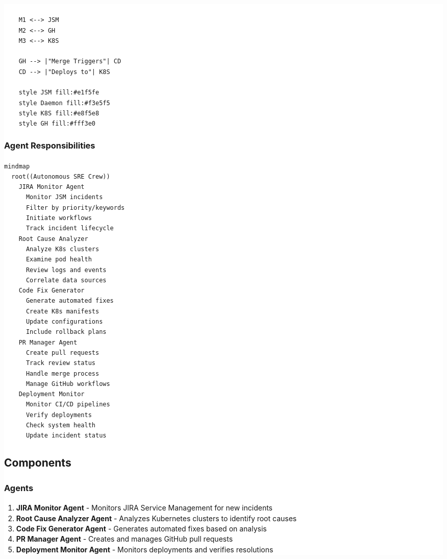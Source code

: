 ```mermaid
    
    M1 <--> JSM
    M2 <--> GH
    M3 <--> K8S
    
    GH --> |"Merge Triggers"| CD
    CD --> |"Deploys to"| K8S
    
    style JSM fill:#e1f5fe
    style Daemon fill:#f3e5f5
    style K8S fill:#e8f5e8
    style GH fill:#fff3e0
```

### Agent Responsibilities

```mermaid
mindmap
  root((Autonomous SRE Crew))
    JIRA Monitor Agent
      Monitor JSM incidents
      Filter by priority/keywords
      Initiate workflows
      Track incident lifecycle
    Root Cause Analyzer
      Analyze K8s clusters
      Examine pod health
      Review logs and events
      Correlate data sources
    Code Fix Generator
      Generate automated fixes
      Create K8s manifests
      Update configurations
      Include rollback plans
    PR Manager Agent
      Create pull requests
      Track review status
      Handle merge process
      Manage GitHub workflows
    Deployment Monitor
      Monitor CI/CD pipelines
      Verify deployments
      Check system health
      Update incident status
```

## Components

### Agents

1. **JIRA Monitor Agent** - Monitors JIRA Service Management for new incidents
2. **Root Cause Analyzer Agent** - Analyzes Kubernetes clusters to identify root causes
3. **Code Fix Generator Agent** - Generates automated fixes based on analysis
4. **PR Manager Agent** - Creates and manages GitHub pull requests
5. **Deployment Monitor Agent** - Monitors deployments and verifies resolutions
